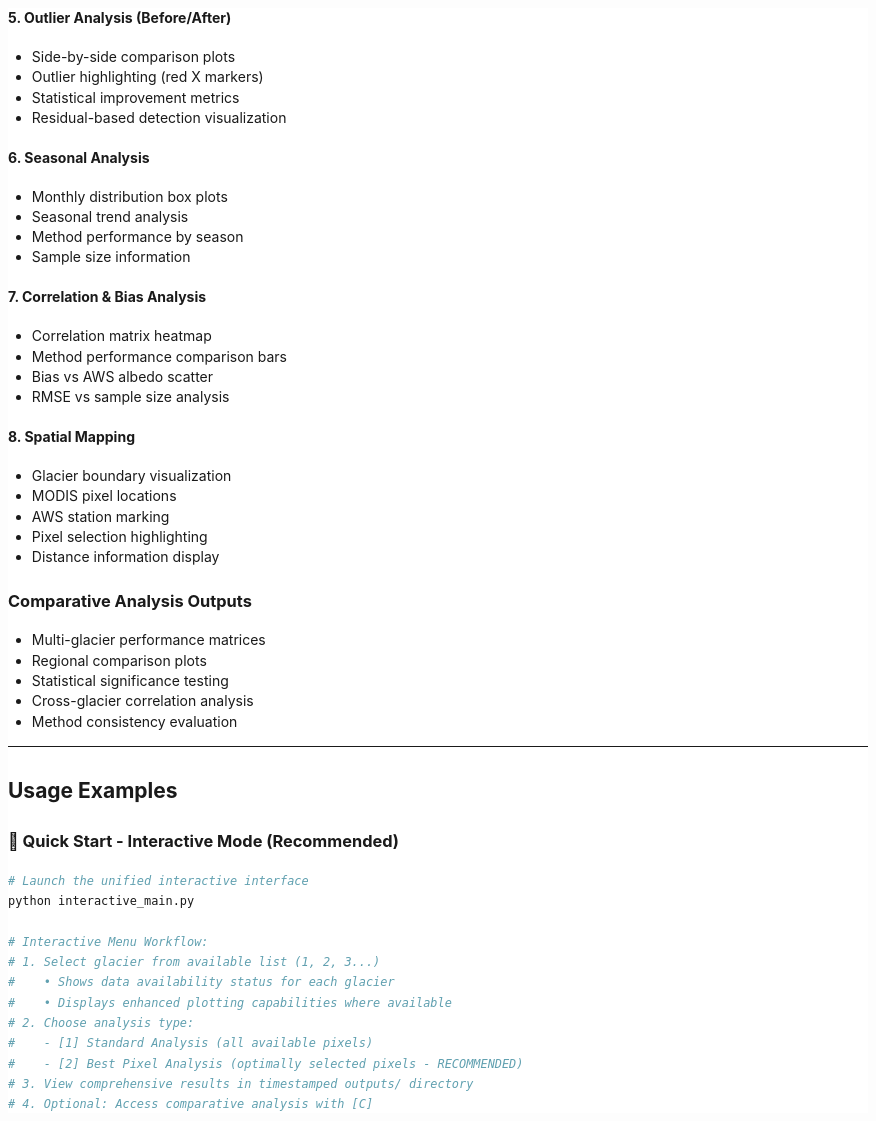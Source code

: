 #### 5. Outlier Analysis (Before/After)
- Side-by-side comparison plots
- Outlier highlighting (red X markers)
- Statistical improvement metrics
- Residual-based detection visualization

#### 6. Seasonal Analysis
- Monthly distribution box plots
- Seasonal trend analysis
- Method performance by season
- Sample size information

#### 7. Correlation & Bias Analysis
- Correlation matrix heatmap
- Method performance comparison bars
- Bias vs AWS albedo scatter
- RMSE vs sample size analysis

#### 8. Spatial Mapping
- Glacier boundary visualization
- MODIS pixel locations
- AWS station marking
- Pixel selection highlighting
- Distance information display

### Comparative Analysis Outputs
- Multi-glacier performance matrices
- Regional comparison plots
- Statistical significance testing
- Cross-glacier correlation analysis
- Method consistency evaluation

---

## Usage Examples

### 🚀 Quick Start - Interactive Mode (Recommended)
```bash
# Launch the unified interactive interface
python interactive_main.py

# Interactive Menu Workflow:
# 1. Select glacier from available list (1, 2, 3...)
#    • Shows data availability status for each glacier
#    • Displays enhanced plotting capabilities where available
# 2. Choose analysis type:
#    - [1] Standard Analysis (all available pixels) 
#    - [2] Best Pixel Analysis (optimally selected pixels - RECOMMENDED)
# 3. View comprehensive results in timestamped outputs/ directory
# 4. Optional: Access comparative analysis with [C]
```
